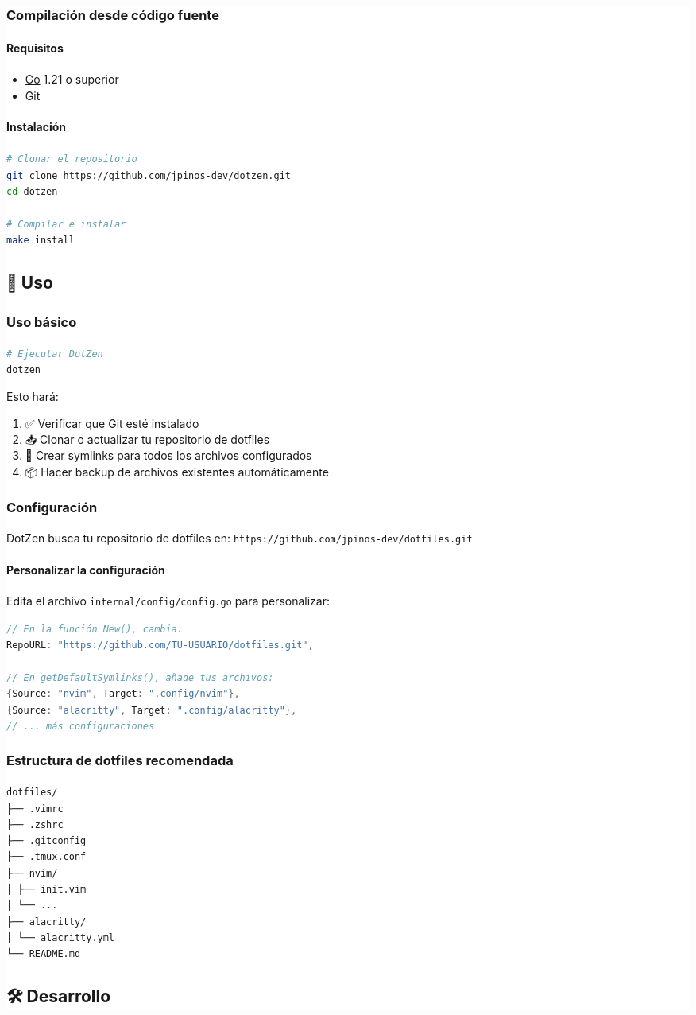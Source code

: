 ### Compilación desde código fuente

#### Requisitos
- [Go](https://golang.org/dl/) 1.21 o superior
- Git

#### Instalación
```bash
# Clonar el repositorio
git clone https://github.com/jpinos-dev/dotzen.git
cd dotzen

# Compilar e instalar
make install
```

## 🚀 Uso

### Uso básico
```bash
# Ejecutar DotZen
dotzen
```

Esto hará:
1. ✅ Verificar que Git esté instalado
2. 📥 Clonar o actualizar tu repositorio de dotfiles
3. 🔗 Crear symlinks para todos los archivos configurados
4. 📦 Hacer backup de archivos existentes automáticamente

### Configuración

DotZen busca tu repositorio de dotfiles en: `https://github.com/jpinos-dev/dotfiles.git`

#### Personalizar la configuración

Edita el archivo `internal/config/config.go` para personalizar:

```go
// En la función New(), cambia:
RepoURL: "https://github.com/TU-USUARIO/dotfiles.git",

// En getDefaultSymlinks(), añade tus archivos:
{Source: "nvim", Target: ".config/nvim"},
{Source: "alacritty", Target: ".config/alacritty"},
// ... más configuraciones
```

### Estructura de dotfiles recomendada
```
dotfiles/
├── .vimrc
├── .zshrc
├── .gitconfig
├── .tmux.conf
├── nvim/
│ ├── init.vim
│ └── ...
├── alacritty/
│ └── alacritty.yml
└── README.md
```
## 🛠️ Desarrollo
